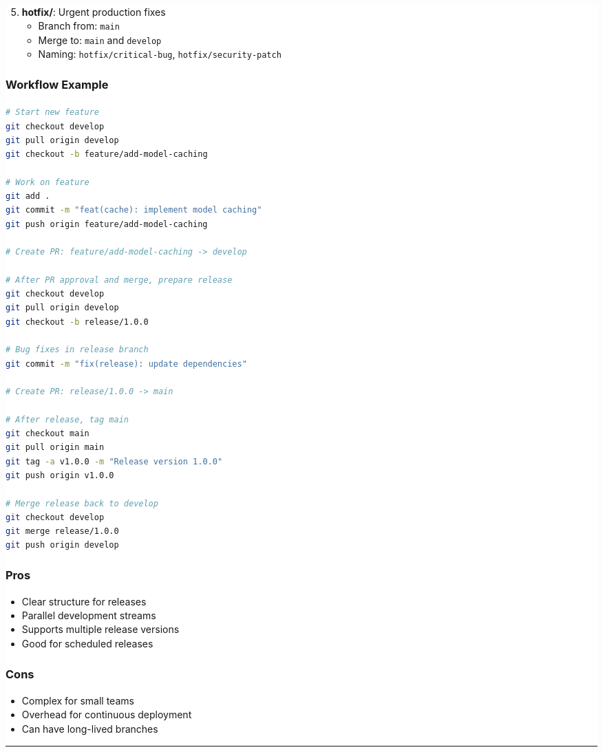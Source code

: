 5. **hotfix/**: Urgent production fixes
   - Branch from: `main`
   - Merge to: `main` and `develop`
   - Naming: `hotfix/critical-bug`, `hotfix/security-patch`

### Workflow Example

```bash
# Start new feature
git checkout develop
git pull origin develop
git checkout -b feature/add-model-caching

# Work on feature
git add .
git commit -m "feat(cache): implement model caching"
git push origin feature/add-model-caching

# Create PR: feature/add-model-caching -> develop

# After PR approval and merge, prepare release
git checkout develop
git pull origin develop
git checkout -b release/1.0.0

# Bug fixes in release branch
git commit -m "fix(release): update dependencies"

# Create PR: release/1.0.0 -> main

# After release, tag main
git checkout main
git pull origin main
git tag -a v1.0.0 -m "Release version 1.0.0"
git push origin v1.0.0

# Merge release back to develop
git checkout develop
git merge release/1.0.0
git push origin develop
```

### Pros
- Clear structure for releases
- Parallel development streams
- Supports multiple release versions
- Good for scheduled releases

### Cons
- Complex for small teams
- Overhead for continuous deployment
- Can have long-lived branches

---